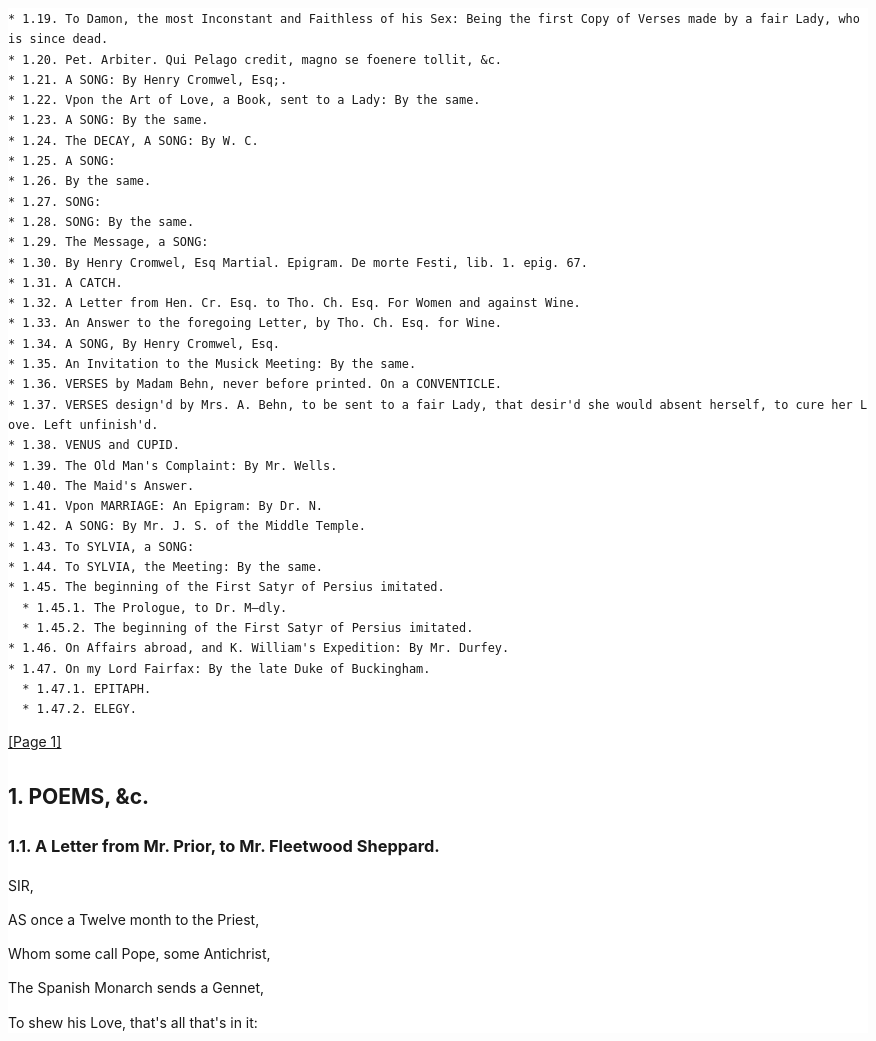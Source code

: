     * 1.19. To Damon, the most Inconstant and Faithless of his Sex: Being the first Copy of Verses made by a fair Lady, who is since dead.
    * 1.20. Pet. Arbiter. Qui Pelago credit, magno se foenere tollit, &c.
    * 1.21. A SONG: By Henry Cromwel, Esq;.
    * 1.22. Vpon the Art of Love, a Book, sent to a Lady: By the same.
    * 1.23. A SONG: By the same.
    * 1.24. The DECAY, A SONG: By W. C.
    * 1.25. A SONG:
    * 1.26. By the same.
    * 1.27. SONG:
    * 1.28. SONG: By the same.
    * 1.29. The Message, a SONG:
    * 1.30. By Henry Cromwel, Esq Martial. Epigram. De morte Festi, lib. 1. epig. 67.
    * 1.31. A CATCH.
    * 1.32. A Letter from Hen. Cr. Esq. to Tho. Ch. Esq. For Women and against Wine.
    * 1.33. An Answer to the foregoing Letter, by Tho. Ch. Esq. for Wine.
    * 1.34. A SONG, By Henry Cromwel, Esq.
    * 1.35. An Invitation to the Musick Meeting: By the same.
    * 1.36. VERSES by Madam Behn, never before printed. On a CONVENTICLE.
    * 1.37. VERSES design'd by Mrs. A. Behn, to be sent to a fair Lady, that desir'd she would absent herself, to cure her Love. Left unfinish'd.
    * 1.38. VENUS and CUPID.
    * 1.39. The Old Man's Complaint: By Mr. Wells.
    * 1.40. The Maid's Answer.
    * 1.41. Vpon MARRIAGE: An Epigram: By Dr. N.
    * 1.42. A SONG: By Mr. J. S. of the Middle Temple.
    * 1.43. To SYLVIA, a SONG:
    * 1.44. To SYLVIA, the Meeting: By the same.
    * 1.45. The beginning of the First Satyr of Persius imitated.
      * 1.45.1. The Prologue, to Dr. M—dly.
      * 1.45.2. The beginning of the First Satyr of Persius imitated.
    * 1.46. On Affairs abroad, and K. William's Expedition: By Mr. Durfey.
    * 1.47. On my Lord Fairfax: By the late Duke of Buckingham.
      * 1.47.1. EPITAPH.
      * 1.47.2. ELEGY.

[[Page 1]](http://eebo.chadwyck.com/downloadtiff?vid=55621&page=17)

## 1\. POEMS, &c.

### 1.1. A Letter from Mr. Prior, to Mr. Fleetwood Sheppard.

SIR,

AS once a Twelve month to the Priest,

Whom some call Pope, some Antichrist,

The Spanish Monarch sends a Gennet,

To shew his Love, that's all that's in it:
